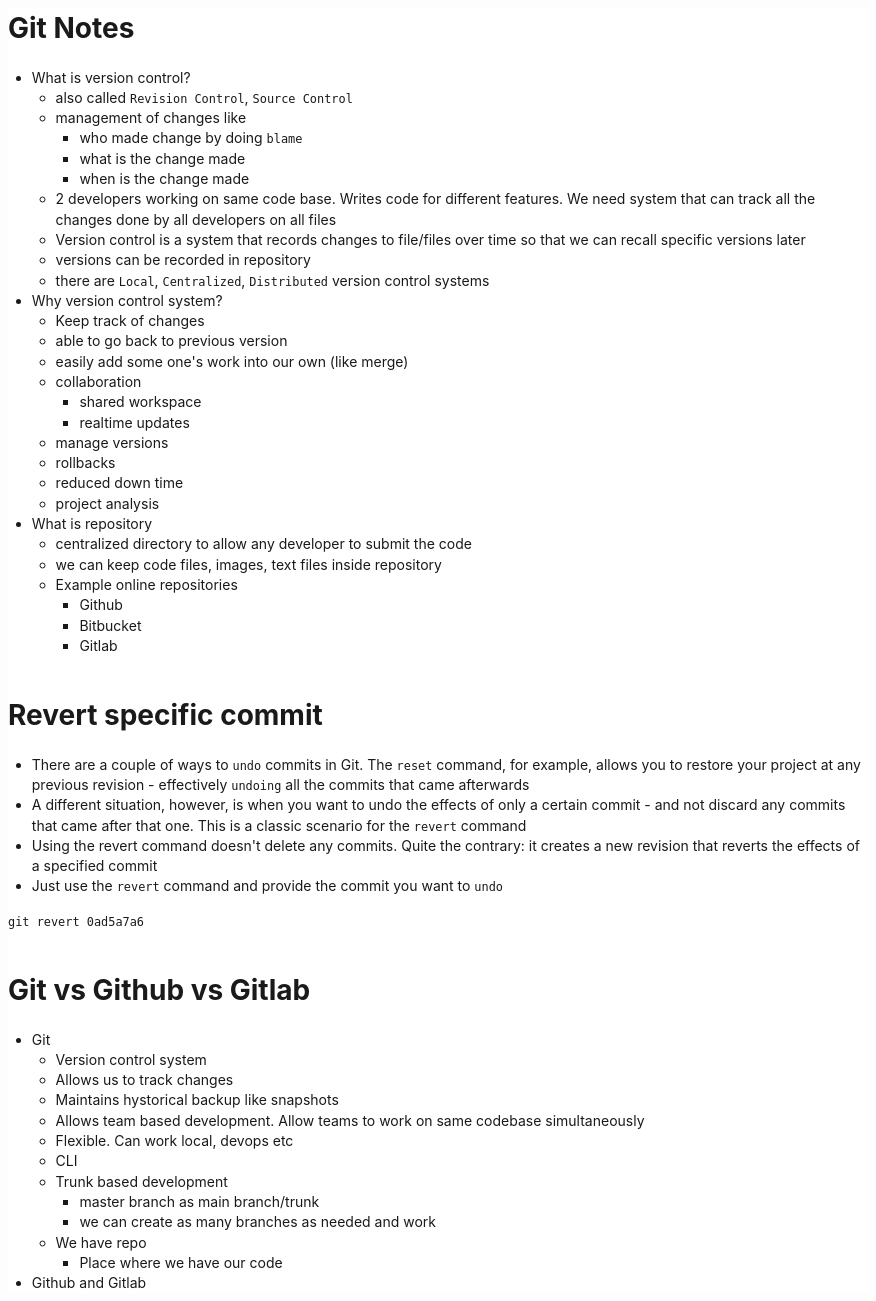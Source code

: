 # Git Notes
* What is version control?
	* also called `Revision Control`, `Source Control`
	* management of changes like
		* who made change by doing `blame`
		* what is the change made
		* when is the change made
	* 2 developers working on same code base. Writes code for different features. We need system that can track all the changes done by all developers on all files
	* Version control is a system that records changes to file/files over time so that we can recall specific versions later
	* versions can be recorded in repository
	* there are `Local`, `Centralized`, `Distributed` version control systems
* Why version control system?
	* Keep track of changes
	* able to go back to previous version
	* easily add some one's work into our own (like merge)
	* collaboration
		* shared workspace
		* realtime updates
	* manage versions
	* rollbacks
	* reduced down time
	* project analysis
* What is repository
	* centralized directory to allow any developer to submit the code
	* we can keep code files, images, text files inside repository
	* Example online repositories
		* Github
		* Bitbucket
		* Gitlab
	
# Revert specific commit
* There are a couple of ways to `undo` commits in Git. The `reset` command, for example, allows you to restore your project at any previous revision - effectively `undoing` all the commits that came afterwards
* A different situation, however, is when you want to undo the effects of only a certain commit - and not discard any commits that came after that one. This is a classic scenario for the `revert` command
* Using the revert command doesn't delete any commits. Quite the contrary: it creates a new revision that reverts the effects of a specified commit
* Just use the `revert` command and provide the commit you want to `undo`
```
git revert 0ad5a7a6
```

# Git vs Github vs Gitlab
* Git
	* Version control system
	* Allows us to track changes
	* Maintains hystorical backup like snapshots
	* Allows team based development. Allow teams to work on same codebase simultaneously
	* Flexible. Can work local, devops etc
	* CLI
	* Trunk based development
		* master branch as main branch/trunk
		* we can create as many branches as needed and work
	* We have repo
		* Place where we have our code
* Github and Gitlab
